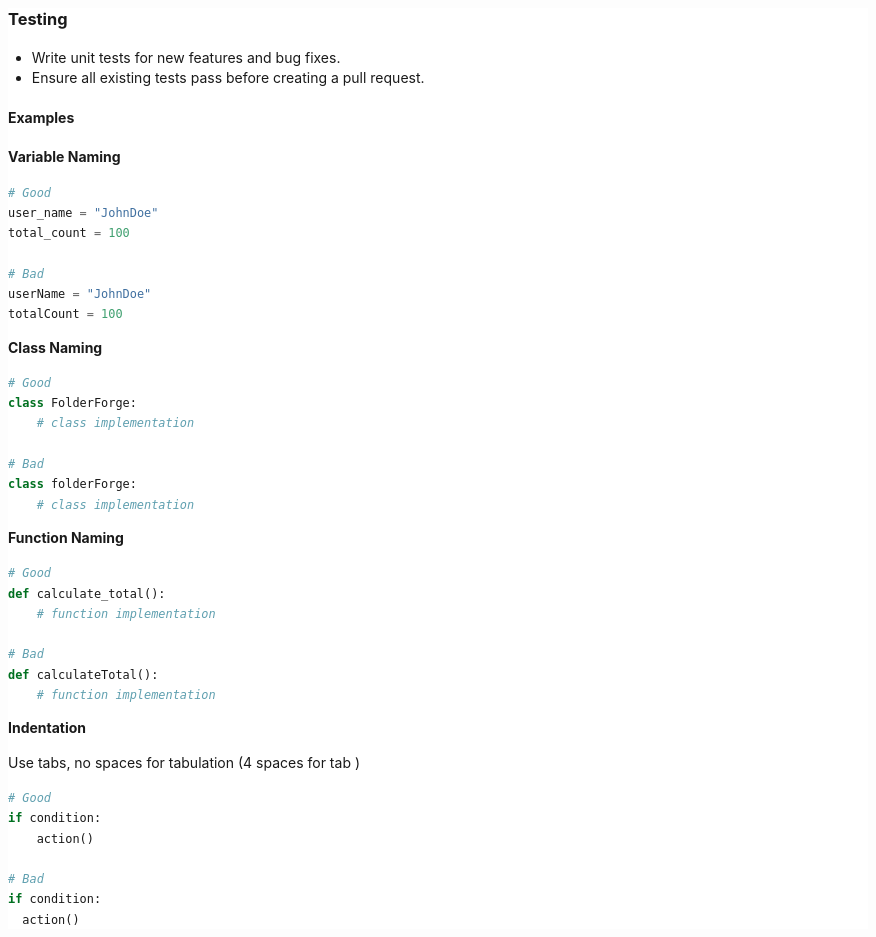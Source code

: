 ### Testing

- Write unit tests for new features and bug fixes.
- Ensure all existing tests pass before creating a pull request.

#### Examples

**Variable Naming**

```python
# Good
user_name = "JohnDoe"
total_count = 100

# Bad
userName = "JohnDoe"
totalCount = 100
```

**Class Naming**

```python
# Good
class FolderForge:
    # class implementation

# Bad
class folderForge:
    # class implementation
```

**Function Naming**

```python
# Good
def calculate_total():
    # function implementation

# Bad
def calculateTotal():
    # function implementation
```

**Indentation**

Use tabs, no spaces for tabulation (4 spaces for tab )

```python
# Good
if condition:
    action()

# Bad
if condition:
  action()
```
